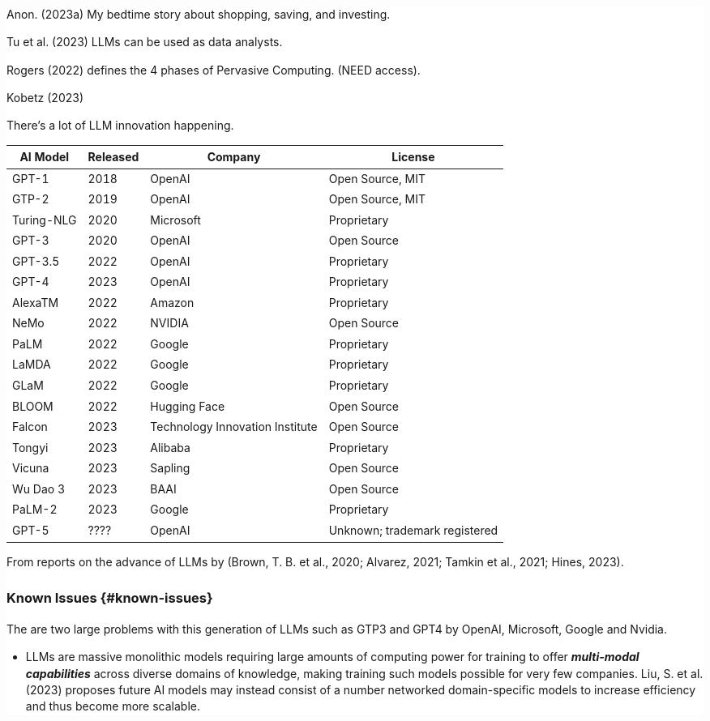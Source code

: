 Anon. (2023a) My bedtime story about shopping, saving, and investing.

Tu et al. (2023) LLMs can be used as data analysts.

Rogers (2022) defines the 4 phases of Pervasive Computing. (NEED access).

Kobetz (2023)

There’s a lot of LLM innovation happening.

| AI Model   | Released | Company                         | License                       |
|------------------|------------------|-------------------|------------------|
| GPT-1      | 2018     | OpenAI                          | Open Source, MIT              |
| GTP-2      | 2019     | OpenAI                          | Open Source, MIT              |
| Turing-NLG | 2020     | Microsoft                       | Proprietary                   |
| GPT-3      | 2020     | OpenAI                          | Open Source                   |
| GPT-3.5    | 2022     | OpenAI                          | Proprietary                   |
| GPT-4      | 2023     | OpenAI                          | Proprietary                   |
| AlexaTM    | 2022     | Amazon                          | Proprietary                   |
| NeMo       | 2022     | NVIDIA                          | Open Source                   |
| PaLM       | 2022     | Google                          | Proprietary                   |
| LaMDA      | 2022     | Google                          | Proprietary                   |
| GLaM       | 2022     | Google                          | Proprietary                   |
| BLOOM      | 2022     | Hugging Face                    | Open Source                   |
| Falcon     | 2023     | Technology Innovation Institute | Open Source                   |
| Tongyi     | 2023     | Alibaba                         | Proprietary                   |
| Vicuna     | 2023     | Sapling                         | Open Source                   |
| Wu Dao 3   | 2023     | BAAI                            | Open Source                   |
| PaLM-2     | 2023     | Google                          | Proprietary                   |
| GPT-5      | ????     | OpenAI                          | Unknown; trademark registered |

From reports on the advance of LLMs by (Brown, T. B. et al., 2020; Alvarez, 2021; Tamkin et al., 2021; Hines, 2023).

### Known Issues {#known-issues}

The are two large problems with this generation of LLMs such as GTP3 and GPT4 by OpenAI, Microsoft, Google and Nvidia.

-   LLMs are massive monolithic models requiring large amounts of computing power for training to offer ***multi-modal*** ***capabilities*** across diverse domains of knowledge, making training such models possible for very few companies. Liu, S. et al. (2023) proposes future AI models may instead consist of a number networked domain-specific models to increase efficiency and thus become more scalable.
